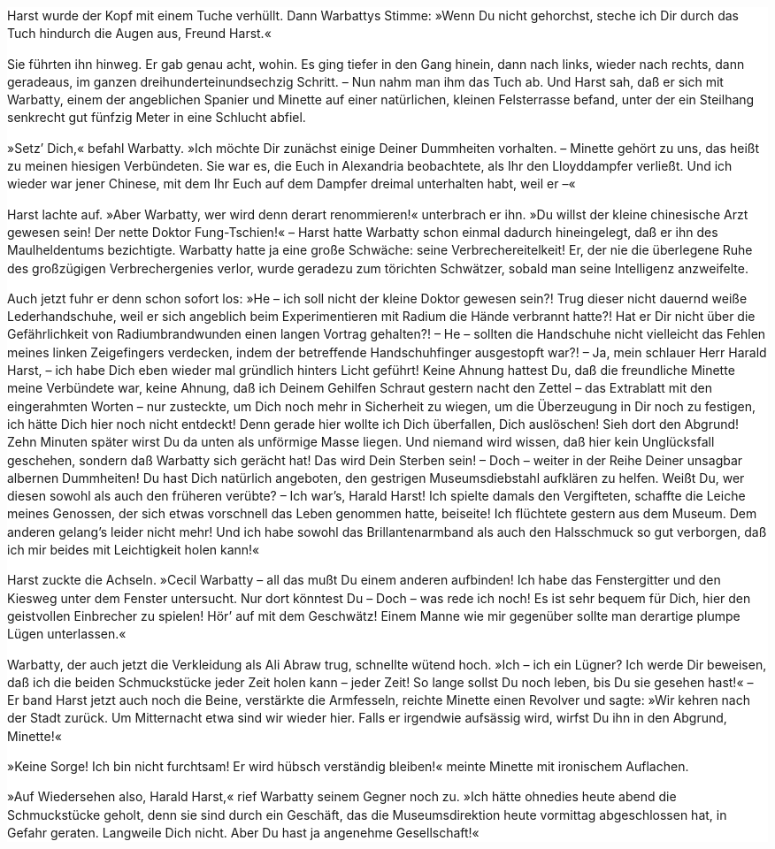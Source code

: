 Harst wurde der Kopf mit einem Tuche verhüllt. Dann Warbattys Stimme: »Wenn Du nicht gehorchst, steche ich Dir durch das Tuch hindurch die Augen aus, Freund Harst.«

Sie führten ihn hinweg. Er gab genau acht, wohin. Es ging tiefer in den Gang hinein, dann nach links, wieder nach rechts, dann geradeaus, im ganzen dreihunderteinundsechzig Schritt. – Nun nahm man ihm das Tuch ab. Und Harst sah, daß er sich mit Warbatty, einem der angeblichen Spanier und Minette auf einer natürlichen, kleinen Felsterrasse befand, unter der ein Steilhang senkrecht gut fünfzig Meter in eine Schlucht abfiel.

»Setz’ Dich,« befahl Warbatty. »Ich möchte Dir zunächst einige Deiner Dummheiten vorhalten. – Minette gehört zu uns, das heißt zu meinen hiesigen Verbündeten. Sie war es, die Euch in Alexandria beobachtete, als Ihr den Lloyddampfer verließt. Und ich wieder war jener Chinese, mit dem Ihr Euch auf dem Dampfer dreimal unterhalten habt, weil er –«

Harst lachte auf. »Aber Warbatty, wer wird denn derart renommieren!« unterbrach er ihn. »Du willst der kleine chinesische Arzt gewesen sein! Der nette Doktor Fung-Tschien!« – Harst hatte Warbatty schon einmal dadurch hineingelegt, daß er ihn des Maulheldentums bezichtigte. Warbatty hatte ja eine große Schwäche: seine Verbrechereitelkeit! Er, der nie die überlegene Ruhe des großzügigen Verbrechergenies verlor, wurde geradezu zum törichten Schwätzer, sobald man seine Intelligenz anzweifelte.

Auch jetzt fuhr er denn schon sofort los: »He – ich soll nicht der kleine Doktor gewesen sein?! Trug dieser nicht dauernd weiße Lederhandschuhe, weil er sich angeblich beim Experimentieren mit Radium die Hände verbrannt hatte?! Hat er Dir nicht über die Gefährlichkeit von Radiumbrandwunden einen langen Vortrag gehalten?! – He – sollten die Handschuhe nicht vielleicht das Fehlen meines linken Zeigefingers verdecken, indem der betreffende Handschuhfinger ausgestopft war?! – Ja, mein schlauer Herr Harald Harst, – ich habe Dich eben wieder mal gründlich hinters Licht geführt! Keine Ahnung hattest Du, daß die freundliche Minette meine Verbündete war, keine Ahnung, daß ich Deinem Gehilfen Schraut gestern nacht den Zettel – das Extrablatt mit den eingerahmten Worten – nur zusteckte, um Dich noch mehr in Sicherheit zu wiegen, um die Überzeugung in Dir noch zu festigen, ich hätte Dich hier noch nicht entdeckt! Denn gerade hier wollte ich Dich überfallen, Dich auslöschen! Sieh dort den Abgrund! Zehn Minuten später wirst Du da unten als unförmige Masse liegen. Und niemand wird wissen, daß hier kein Unglücksfall geschehen, sondern daß Warbatty sich gerächt hat! Das wird Dein Sterben sein! – Doch – weiter in der Reihe Deiner unsagbar albernen Dummheiten! Du hast Dich natürlich angeboten, den gestrigen Museumsdiebstahl aufklären zu helfen. Weißt Du, wer diesen sowohl als auch den früheren verübte? – Ich war’s, Harald Harst! Ich spielte damals den Vergifteten, schaffte die Leiche meines Genossen, der sich etwas vorschnell das Leben genommen hatte, beiseite! Ich flüchtete gestern aus dem Museum. Dem anderen gelang’s leider nicht mehr! Und ich habe sowohl das Brillantenarmband als auch den Halsschmuck so gut verborgen, daß ich mir beides mit Leichtigkeit holen kann!«

Harst zuckte die Achseln. »Cecil Warbatty – all das mußt Du einem anderen aufbinden! Ich habe das Fenstergitter und den Kiesweg unter dem Fenster untersucht. Nur dort könntest Du – Doch – was rede ich noch! Es ist sehr bequem für Dich, hier den geistvollen Einbrecher zu spielen! Hör’ auf mit dem Geschwätz! Einem Manne wie mir gegenüber sollte man derartige plumpe Lügen unterlassen.«

Warbatty, der auch jetzt die Verkleidung als Ali Abraw trug, schnellte wütend hoch. »Ich – ich ein Lügner? Ich werde Dir beweisen, daß ich die beiden Schmuckstücke jeder Zeit holen kann – jeder Zeit! So lange sollst Du noch leben, bis Du sie gesehen hast!« – Er band Harst jetzt auch noch die Beine, verstärkte die Armfesseln, reichte Minette einen Revolver und sagte: »Wir kehren nach der Stadt zurück. Um Mitternacht etwa sind wir wieder hier. Falls er irgendwie aufsässig wird, wirfst Du ihn in den Abgrund, Minette!«

»Keine Sorge! Ich bin nicht furchtsam! Er wird hübsch verständig bleiben!« meinte Minette mit ironischem Auflachen.

»Auf Wiedersehen also, Harald Harst,« rief Warbatty seinem Gegner noch zu. »Ich hätte ohnedies heute abend die Schmuckstücke geholt, denn sie sind durch ein Geschäft, das die Museumsdirektion heute vormittag abgeschlossen hat, in Gefahr geraten. Langweile Dich nicht. Aber Du hast ja angenehme Gesellschaft!«
